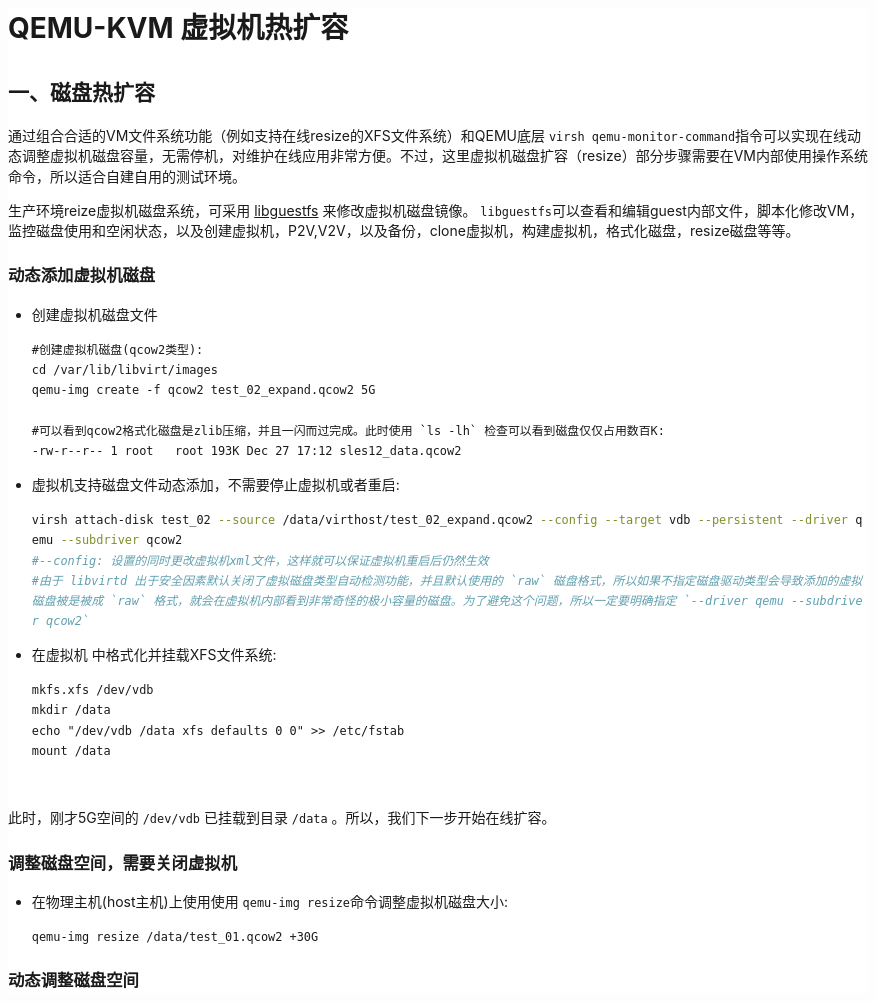 # QEMU-KVM 虚拟机热扩容

## 一、磁盘热扩容

通过组合合适的VM文件系统功能（例如支持在线resize的XFS文件系统）和QEMU底层 `virsh qemu-monitor-command`​ 指令可以实现在线动态调整虚拟机磁盘容量，无需停机，对维护在线应用非常方便。不过，这里虚拟机磁盘扩容（resize）部分步骤需要在VM内部使用操作系统命令，所以适合自建自用的测试环境。

生产环境reize虚拟机磁盘系统，可采用 [libguestfs](http://libguestfs.org/) 来修改虚拟机磁盘镜像。 `libguestfs`​ 可以查看和编辑guest内部文件，脚本化修改VM，监控磁盘使用和空闲状态，以及创建虚拟机，P2V,V2V，以及备份，clone虚拟机，构建虚拟机，格式化磁盘，resize磁盘等等。

### 动态添加虚拟机磁盘

* 创建虚拟机磁盘文件

  ```
  #创建虚拟机磁盘(qcow2类型):
  cd /var/lib/libvirt/images
  qemu-img create -f qcow2 test_02_expand.qcow2 5G

  #可以看到qcow2格式化磁盘是zlib压缩，并且一闪而过完成。此时使用 `ls -lh` 检查可以看到磁盘仅仅占用数百K:
  -rw-r--r-- 1 root   root 193K Dec 27 17:12 sles12_data.qcow2
  ```

* 虚拟机支持磁盘文件动态添加，不需要停止虚拟机或者重启:

  ```bash
  virsh attach-disk test_02 --source /data/virthost/test_02_expand.qcow2 --config --target vdb --persistent --driver qemu --subdriver qcow2
  #--config: 设置的同时更改虚拟机xml文件，这样就可以保证虚拟机重启后仍然生效
  #由于 libvirtd 出于安全因素默认关闭了虚拟磁盘类型自动检测功能，并且默认使用的 `raw` 磁盘格式，所以如果不指定磁盘驱动类型会导致添加的虚拟磁盘被是被成 `raw` 格式，就会在虚拟机内部看到非常奇怪的极小容量的磁盘。为了避免这个问题，所以一定要明确指定 `--driver qemu --subdriver qcow2` 
  ```

* 在虚拟机 中格式化并挂载XFS文件系统:

  ```
  mkfs.xfs /dev/vdb
  mkdir /data
  echo "/dev/vdb /data xfs defaults 0 0" >> /etc/fstab
  mount /data
  ```

‍

此时，刚才5G空间的 `/dev/vdb`​ 已挂载到目录 `/data`​ 。所以，我们下一步开始在线扩容。

### 调整磁盘空间，需要关闭虚拟机

* 在物理主机(host主机)上使用使用 `qemu-img resize`​ 命令调整虚拟机磁盘大小:

  ```
  qemu-img resize /data/test_01.qcow2 +30G

  ```

### 动态调整磁盘空间
